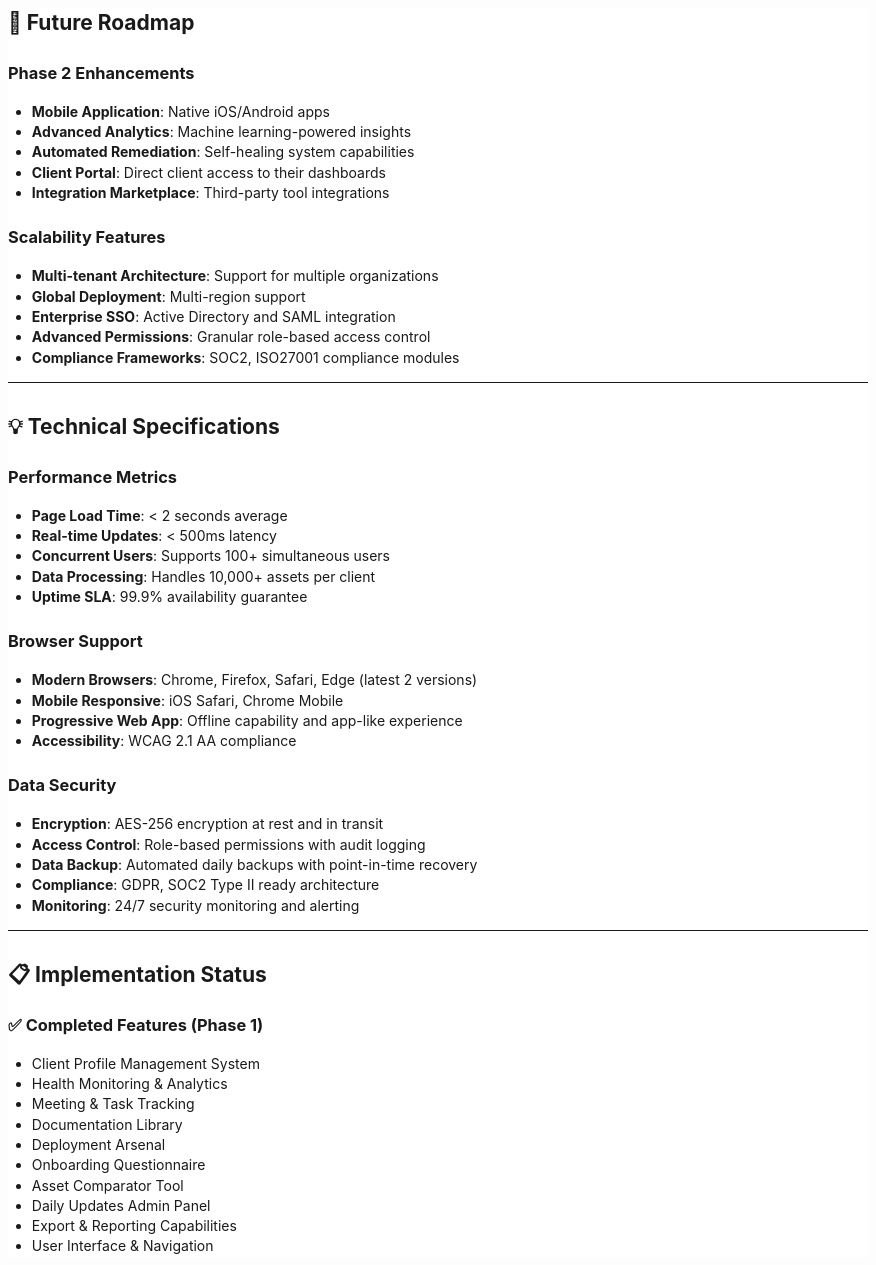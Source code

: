 
## 🚀 Future Roadmap

### Phase 2 Enhancements
- **Mobile Application**: Native iOS/Android apps
- **Advanced Analytics**: Machine learning-powered insights
- **Automated Remediation**: Self-healing system capabilities
- **Client Portal**: Direct client access to their dashboards
- **Integration Marketplace**: Third-party tool integrations

### Scalability Features
- **Multi-tenant Architecture**: Support for multiple organizations
- **Global Deployment**: Multi-region support
- **Enterprise SSO**: Active Directory and SAML integration
- **Advanced Permissions**: Granular role-based access control
- **Compliance Frameworks**: SOC2, ISO27001 compliance modules

---

## 💡 Technical Specifications

### Performance Metrics
- **Page Load Time**: < 2 seconds average
- **Real-time Updates**: < 500ms latency
- **Concurrent Users**: Supports 100+ simultaneous users
- **Data Processing**: Handles 10,000+ assets per client
- **Uptime SLA**: 99.9% availability guarantee

### Browser Support
- **Modern Browsers**: Chrome, Firefox, Safari, Edge (latest 2 versions)
- **Mobile Responsive**: iOS Safari, Chrome Mobile
- **Progressive Web App**: Offline capability and app-like experience
- **Accessibility**: WCAG 2.1 AA compliance

### Data Security
- **Encryption**: AES-256 encryption at rest and in transit
- **Access Control**: Role-based permissions with audit logging
- **Data Backup**: Automated daily backups with point-in-time recovery
- **Compliance**: GDPR, SOC2 Type II ready architecture
- **Monitoring**: 24/7 security monitoring and alerting

---

## 📋 Implementation Status

### ✅ Completed Features (Phase 1)
- Client Profile Management System
- Health Monitoring & Analytics
- Meeting & Task Tracking
- Documentation Library
- Deployment Arsenal
- Onboarding Questionnaire
- Asset Comparator Tool
- Daily Updates Admin Panel
- Export & Reporting Capabilities
- User Interface & Navigation

